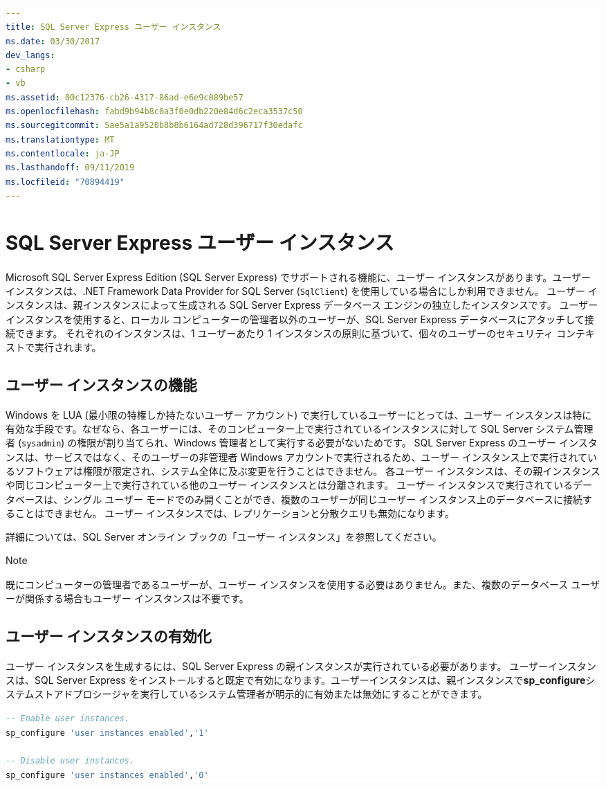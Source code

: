 ```yaml
---
title: SQL Server Express ユーザー インスタンス
ms.date: 03/30/2017
dev_langs:
- csharp
- vb
ms.assetid: 00c12376-cb26-4317-86ad-e6e9c089be57
ms.openlocfilehash: fabd9b94b8c0a3f0e0db220e84d6c2eca3537c50
ms.sourcegitcommit: 5ae5a1a9520b8b8b6164ad728d396717f30edafc
ms.translationtype: MT
ms.contentlocale: ja-JP
ms.lasthandoff: 09/11/2019
ms.locfileid: "70894419"
---
```

# <a name="sql-server-express-user-instances"></a>SQL Server Express ユーザー インスタンス
Microsoft SQL Server Express Edition (SQL Server Express) でサポートされる機能に、ユーザー インスタンスがあります。ユーザー インスタンスは、.NET Framework Data Provider for SQL Server (`SqlClient`) を使用している場合にしか利用できません。 ユーザー インスタンスは、親インスタンスによって生成される SQL Server Express データベース エンジンの独立したインスタンスです。 ユーザー インスタンスを使用すると、ローカル コンピューターの管理者以外のユーザーが、SQL Server Express データベースにアタッチして接続できます。 それぞれのインスタンスは、1 ユーザーあたり 1 インスタンスの原則に基づいて、個々のユーザーのセキュリティ コンテキストで実行されます。  
  
## <a name="user-instance-capabilities"></a>ユーザー インスタンスの機能  
 Windows を LUA (最小限の特権しか持たないユーザー アカウント) で実行しているユーザーにとっては、ユーザー インスタンスは特に有効な手段です。なぜなら、各ユーザーには、そのコンピューター上で実行されているインスタンスに対して SQL Server システム管理者 (`sysadmin`) の権限が割り当てられ、Windows 管理者として実行する必要がないためです。 SQL Server Express のユーザー インスタンスは、サービスではなく、そのユーザーの非管理者 Windows アカウントで実行されるため、ユーザー インスタンス上で実行されているソフトウェアは権限が限定され、システム全体に及ぶ変更を行うことはできません。 各ユーザー インスタンスは、その親インスタンスや同じコンピューター上で実行されている他のユーザー インスタンスとは分離されます。 ユーザー インスタンスで実行されているデータベースは、シングル ユーザー モードでのみ開くことができ、複数のユーザーが同じユーザー インスタンス上のデータベースに接続することはできません。 ユーザー インスタンスでは、レプリケーションと分散クエリも無効になります。  
  
 詳細については、SQL Server オンライン ブックの「ユーザー インスタンス」を参照してください。  
  
> [!NOTE]
> 既にコンピューターの管理者であるユーザーが、ユーザー インスタンスを使用する必要はありません。また、複数のデータベース ユーザーが関係する場合もユーザー インスタンスは不要です。  
  
## <a name="enabling-user-instances"></a>ユーザー インスタンスの有効化  
 ユーザー インスタンスを生成するには、SQL Server Express の親インスタンスが実行されている必要があります。 ユーザーインスタンスは、SQL Server Express をインストールすると既定で有効になります。ユーザーインスタンスは、親インスタンスで**sp_configure**システムストアドプロシージャを実行しているシステム管理者が明示的に有効または無効にすることができます。  
  
```sql  
-- Enable user instances.  
sp_configure 'user instances enabled','1'
  
-- Disable user instances.  
sp_configure 'user instances enabled','0'  
```  
  